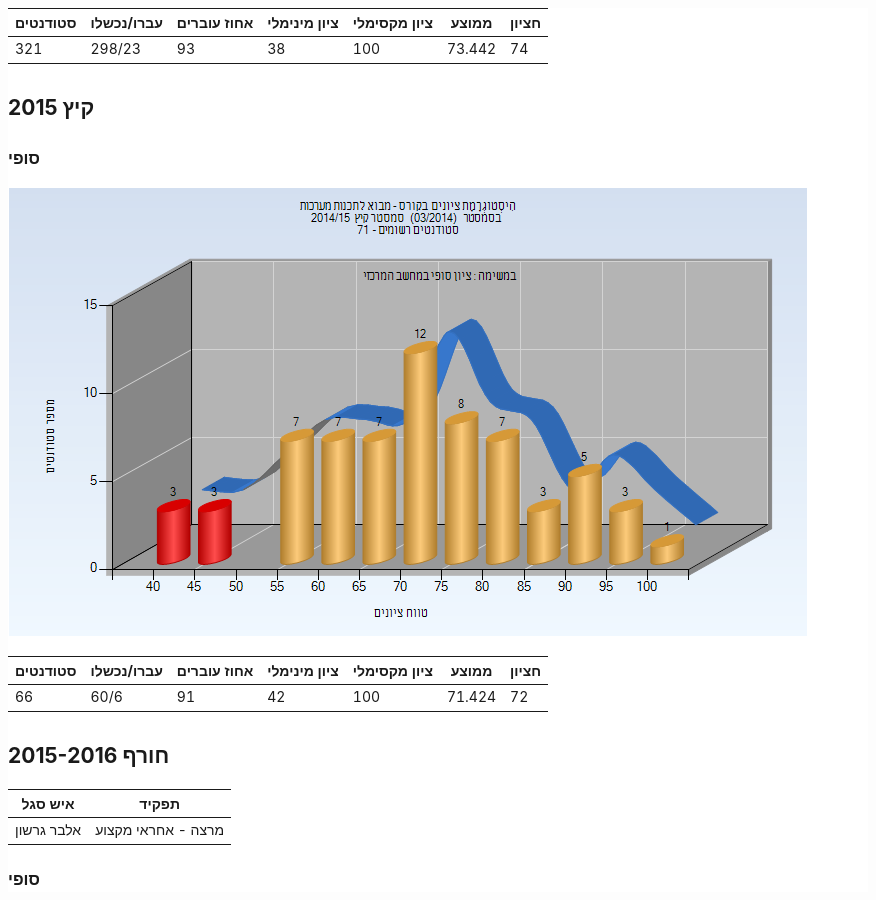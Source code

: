 | סטודנטים | עברו/נכשלו | אחוז עוברים | ציון מינימלי | ציון מקסימלי | ממוצע | חציון |
| ---- | ---- | ---- | ---- | ---- | ---- | ---- |
| 321 | 298/23 | 93 | 38 | 100 | 73.442 | 74 |

## קיץ 2015

### סופי

![201403 Finals](201403/Finals.png)

| סטודנטים | עברו/נכשלו | אחוז עוברים | ציון מינימלי | ציון מקסימלי | ממוצע | חציון |
| ---- | ---- | ---- | ---- | ---- | ---- | ---- |
| 66 | 60/6 | 91 | 42 | 100 | 71.424 | 72 |

## חורף 2015-2016

| איש סגל | תפקיד |
| ---- | ---- |
| אלבר גרשון | מרצה - אחראי מקצוע |

### סופי
